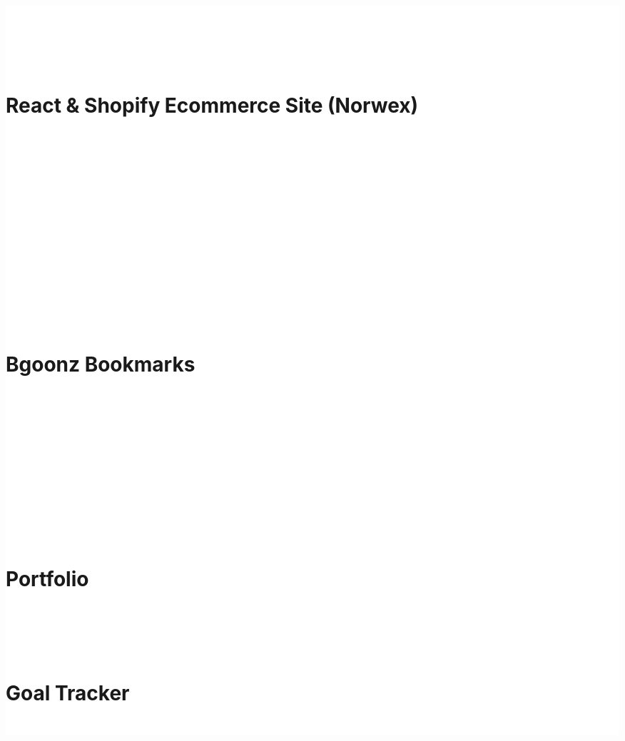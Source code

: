 
<br>
<br>
<br>
<br>

<h1>React & Shopify Ecommerce Site (Norwex)     </h1>
<br>

<iframe sandbox="allow-scripts" style="resize:both; overflow:scroll;"    src="https://friendly-amaranth-51833.netlify.app/" height="800px" width="1000px" scrolling="yes"   frameborder="yes" loading="lazy"  allowfullscreen="true"  frameborder="0" ></iframe>

<br>
<br>


<br>
<br>
<br>
<br>


<br>
<br>
<br>
<br>
<br>
<br>
<h1>Bgoonz Bookmarks   </h1>
<br>

<iframe sandbox="allow-scripts" style="resize:both; overflow:scroll;"    src="https://bgoonz-bookmarks.netlify.app/" height="800px" width="1000px" scrolling="yes"   frameborder="yes" loading="lazy"  allowfullscreen="true"  frameborder="0" ></iframe>

<br>
<br>


<br>
<br>
<br>
<br>


<br>
<br>
<br>

<h1>Portfolio </h1>
<br>

<iframe sandbox="allow-scripts" style="resize:both; overflow:scroll;"    src="https://bg-portfolio.netlify.app/" height="800px" width="1000px" scrolling="yes"   frameborder="yes" loading="lazy"  allowfullscreen="true"  frameborder="0" ></iframe>
<br>
<br>
<h1>Goal Tracker  </h1>
<br>
